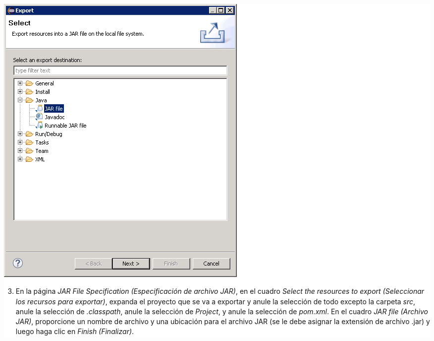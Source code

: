 ![](./media/guidance-elasticsearch-jmeter-deploy27.png)

3.  En la página *JAR File Specification (Especificación de archivo JAR)*, en el cuadro *Select the resources to export (Seleccionar los recursos para exportar)*, expanda el proyecto que se va a exportar y anule la selección de todo excepto la carpeta *src*, anule la selección de *.classpath*, anule la selección de *Project*, y anule la selección de *pom.xml*. En el cuadro *JAR file (Archivo JAR)*, proporcione un nombre de archivo y una ubicación para el archivo JAR (se le debe asignar la extensión de archivo .jar) y luego haga clic en *Finish (Finalizar)*.
